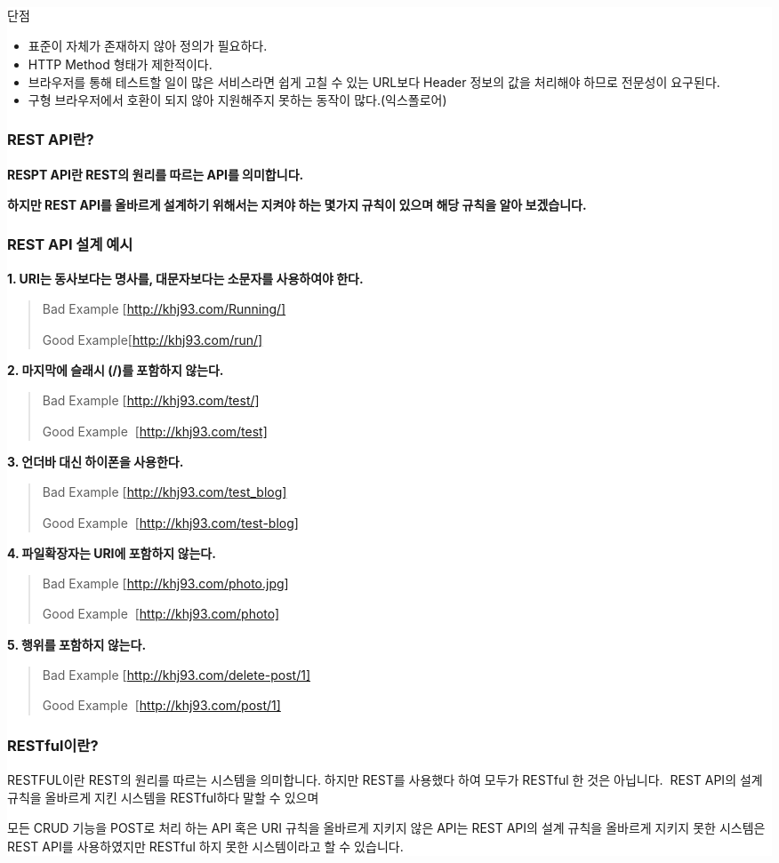 단점 

- 표준이 자체가 존재하지 않아 정의가 필요하다.
- HTTP Method 형태가 제한적이다.
- 브라우저를 통해 테스트할 일이 많은 서비스라면 쉽게 고칠 수 있는 URL보다 Header 정보의 값을 처리해야 하므로 전문성이 요구된다.
- 구형 브라우저에서 호환이 되지 않아 지원해주지 못하는 동작이 많다.(익스폴로어)

### REST API란?

****RESPT API란 REST의 원리를 따르는 API를 의미합니다.****

****하지만 REST API를 올바르게 설계하기 위해서는 지켜야 하는 몇가지 규칙이 있으며 해당 규칙을 알아 보겠습니다.****

### REST API 설계 예시

**1. URI는 동사보다는 명사를, 대문자보다는 소문자를 사용하여야 한다.**

> Bad Example [http://khj93.com/Running/]
> 
> Good Example[http://khj93.com/run/]

**2. 마지막에 슬래시 (/)를 포함하지 않는다.**

> Bad Example [http://khj93.com/test/]
> 
> Good Example  [http://khj93.com/test]

**3. 언더바 대신 하이폰을 사용한다.**

> Bad Example [http://khj93.com/test_blog]
> 
> Good Example  [http://khj93.com/test-blog]

**4. 파일확장자는 URI에 포함하지 않는다.**

> Bad Example [http://khj93.com/photo.jpg]
> 
> Good Example  [http://khj93.com/photo]

**5. 행위를 포함하지 않는다.**

> Bad Example [http://khj93.com/delete-post/1]
> 
> Good Example  [http://khj93.com/post/1]

### RESTful이란?

RESTFUL이란 REST의 원리를 따르는 시스템을 의미합니다. 하지만 REST를 사용했다 하여 모두가 RESTful 한 것은 아닙니다.  REST API의 설계 규칙을 올바르게 지킨 시스템을 RESTful하다 말할 수 있으며

모든 CRUD 기능을 POST로 처리 하는 API 혹은 URI 규칙을 올바르게 지키지 않은 API는 REST API의 설계 규칙을 올바르게 지키지 못한 시스템은 REST API를 사용하였지만 RESTful 하지 못한 시스템이라고 할 수 있습니다.
